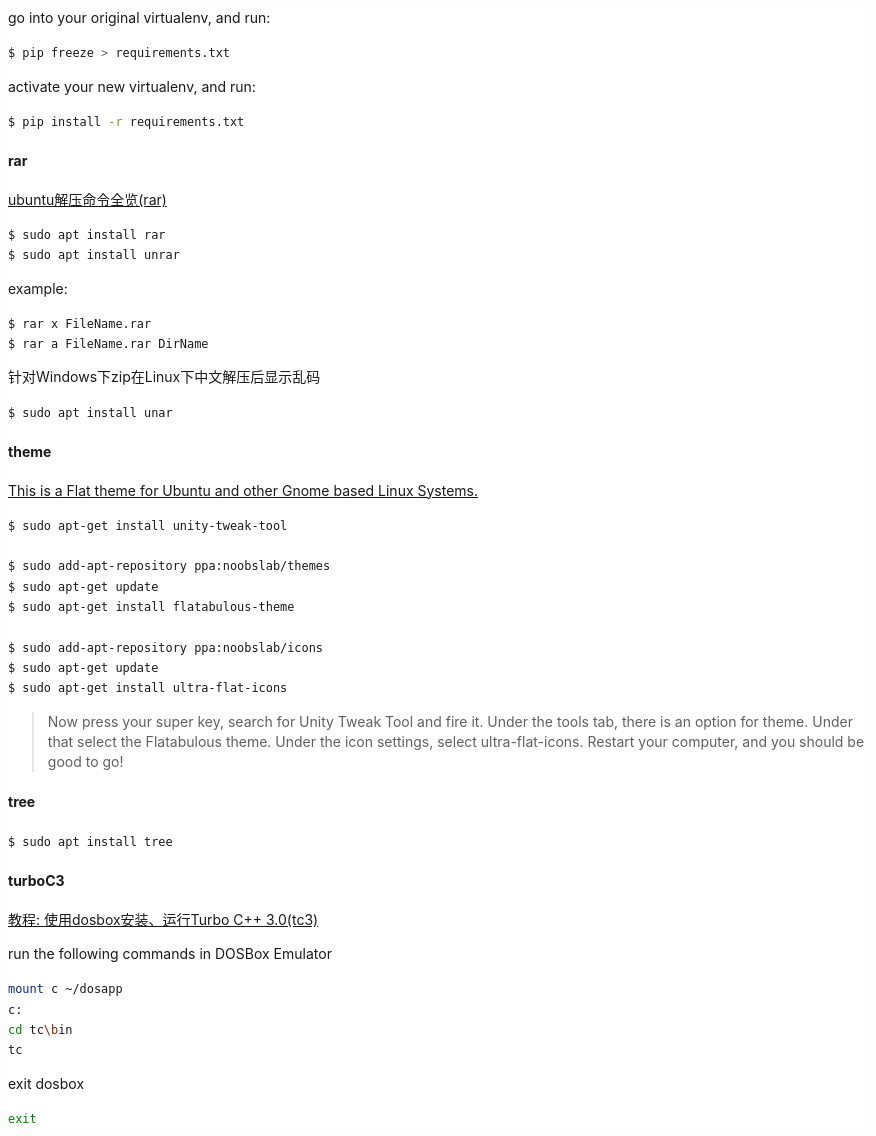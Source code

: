 go into your original virtualenv, and run:
```bash
$ pip freeze > requirements.txt
```
activate your new virtualenv, and run:
```bash
$ pip install -r requirements.txt
```

#### rar
[ubuntu解压命令全览(rar)](http://www.cnblogs.com/lotusve/archive/2012/05/16/2503388.html)
```bash
$ sudo apt install rar
$ sudo apt install unrar
```
example:
```bash
$ rar x FileName.rar
$ rar a FileName.rar DirName
```
针对Windows下zip在Linux下中文解压后显示乱码
```bash
$ sudo apt install unar
```

#### theme
[This is a Flat theme for Ubuntu and other Gnome based Linux Systems.](https://github.com/anmoljagetia/Flatabulous)
```bash
$ sudo apt-get install unity-tweak-tool

$ sudo add-apt-repository ppa:noobslab/themes
$ sudo apt-get update
$ sudo apt-get install flatabulous-theme

$ sudo add-apt-repository ppa:noobslab/icons
$ sudo apt-get update
$ sudo apt-get install ultra-flat-icons
```
> Now press your super key, search for Unity Tweak Tool and fire it. Under the tools tab, there is an option for theme. Under that select the Flatabulous theme. Under the icon settings, select ultra-flat-icons. Restart your computer, and you should be good to go!

#### tree
```bash
$ sudo apt install tree
```

#### turboC3
[教程: 使用dosbox安装、运行Turbo C++ 3.0(tc3)](http://forum.ubuntu.org.cn/viewtopic.php?t=69330)

run the following commands in DOSBox Emulator
```bash
mount c ~/dosapp
c:
cd tc\bin
tc
```
exit dosbox
```bash
exit
```
